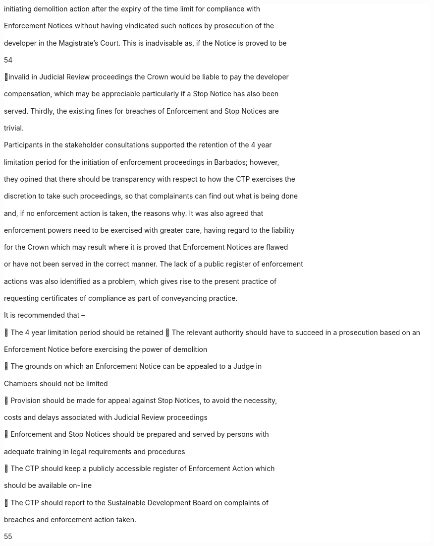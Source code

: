 initiating  demolition  action  after  the  expiry  of  the  time  limit  for  compliance  with

Enforcement  Notices  without  having  vindicated  such  notices  by  prosecution  of  the

developer in the Magistrate’s Court. This is inadvisable as, if the Notice is proved to be

54

invalid in Judicial Review proceedings the Crown would be liable to pay the developer

compensation,  which  may  be  appreciable  particularly  if  a  Stop  Notice  has  also  been

served.  Thirdly,  the  existing  fines  for  breaches  of  Enforcement  and  Stop  Notices  are

trivial.

Participants  in  the  stakeholder  consultations  supported  the  retention  of  the  4  year

limitation  period  for  the  initiation  of  enforcement  proceedings  in  Barbados;  however,

they opined that there should be transparency with respect to how the CTP exercises the

discretion to take such proceedings, so that complainants can find out what is being done

and,  if  no  enforcement  action  is  taken,  the  reasons  why.  It  was  also  agreed  that

enforcement powers need to be exercised with greater care, having regard to the liability

for the Crown which may result where it is proved that Enforcement Notices are flawed

or have not been served in the correct manner. The lack of a public register of enforcement

actions  was  also  identified  as  a  problem,  which  gives  rise  to  the  present  practice  of

requesting certificates of compliance as part of conveyancing practice.

It is recommended that –

  The 4 year limitation period should be retained
  The  relevant  authority  should  have  to  succeed  in  a  prosecution  based  on  an

Enforcement Notice before exercising the power of demolition

  The  grounds  on  which  an  Enforcement  Notice  can  be  appealed  to  a  Judge  in

Chambers should not be limited

  Provision should be made for appeal against Stop Notices, to avoid the necessity,

costs and delays associated with Judicial Review proceedings

  Enforcement and Stop Notices should  be prepared and served by persons with

adequate training in legal requirements and procedures

  The CTP should keep a publicly accessible register of Enforcement Action which

should be available on-line

  The CTP should report to the Sustainable Development Board on complaints of

breaches and enforcement action taken.

55
